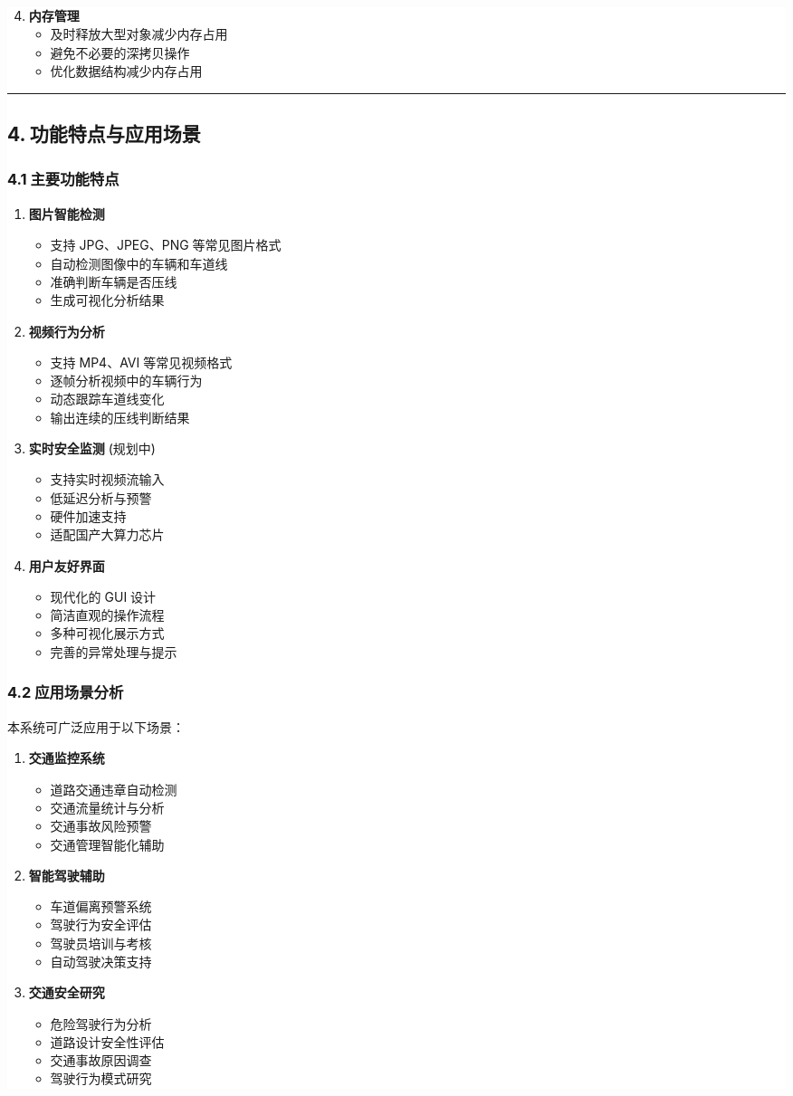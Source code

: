 4. **内存管理**
   - 及时释放大型对象减少内存占用
   - 避免不必要的深拷贝操作
   - 优化数据结构减少内存占用

---

## 4. 功能特点与应用场景

### 4.1 主要功能特点

1. **图片智能检测**
   - 支持 JPG、JPEG、PNG 等常见图片格式
   - 自动检测图像中的车辆和车道线
   - 准确判断车辆是否压线
   - 生成可视化分析结果

2. **视频行为分析**
   - 支持 MP4、AVI 等常见视频格式
   - 逐帧分析视频中的车辆行为
   - 动态跟踪车道线变化
   - 输出连续的压线判断结果

3. **实时安全监测** (规划中)
   - 支持实时视频流输入
   - 低延迟分析与预警
   - 硬件加速支持
   - 适配国产大算力芯片

4. **用户友好界面**
   - 现代化的 GUI 设计
   - 简洁直观的操作流程
   - 多种可视化展示方式
   - 完善的异常处理与提示

### 4.2 应用场景分析

本系统可广泛应用于以下场景：

1. **交通监控系统**
   - 道路交通违章自动检测
   - 交通流量统计与分析
   - 交通事故风险预警
   - 交通管理智能化辅助

2. **智能驾驶辅助**
   - 车道偏离预警系统
   - 驾驶行为安全评估
   - 驾驶员培训与考核
   - 自动驾驶决策支持

3. **交通安全研究**
   - 危险驾驶行为分析
   - 道路设计安全性评估
   - 交通事故原因调查
   - 驾驶行为模式研究
